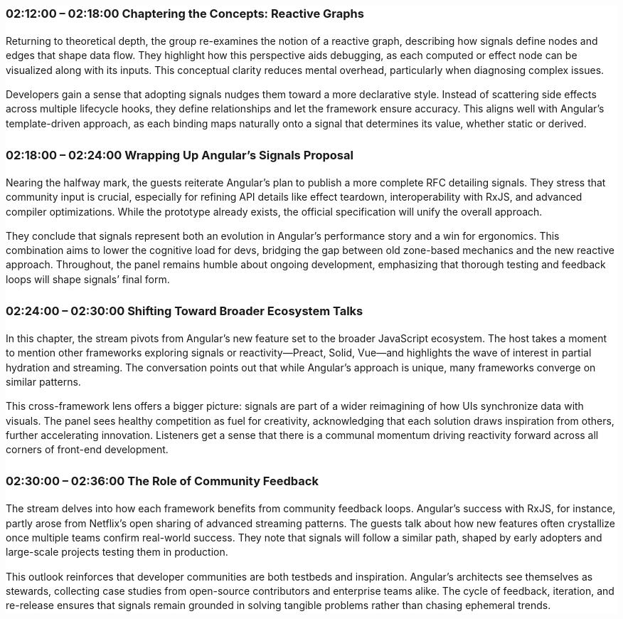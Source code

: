 ### 02:12:00 – 02:18:00 Chaptering the Concepts: Reactive Graphs

Returning to theoretical depth, the group re-examines the notion of a reactive graph, describing how signals define nodes and edges that shape data flow. They highlight how this perspective aids debugging, as each computed or effect node can be visualized along with its inputs. This conceptual clarity reduces mental overhead, particularly when diagnosing complex issues.

Developers gain a sense that adopting signals nudges them toward a more declarative style. Instead of scattering side effects across multiple lifecycle hooks, they define relationships and let the framework ensure accuracy. This aligns well with Angular’s template-driven approach, as each binding maps naturally onto a signal that determines its value, whether static or derived.

### 02:18:00 – 02:24:00 Wrapping Up Angular’s Signals Proposal

Nearing the halfway mark, the guests reiterate Angular’s plan to publish a more complete RFC detailing signals. They stress that community input is crucial, especially for refining API details like effect teardown, interoperability with RxJS, and advanced compiler optimizations. While the prototype already exists, the official specification will unify the overall approach.

They conclude that signals represent both an evolution in Angular’s performance story and a win for ergonomics. This combination aims to lower the cognitive load for devs, bridging the gap between old zone-based mechanics and the new reactive approach. Throughout, the panel remains humble about ongoing development, emphasizing that thorough testing and feedback loops will shape signals’ final form.

### 02:24:00 – 02:30:00 Shifting Toward Broader Ecosystem Talks

In this chapter, the stream pivots from Angular’s new feature set to the broader JavaScript ecosystem. The host takes a moment to mention other frameworks exploring signals or reactivity—Preact, Solid, Vue—and highlights the wave of interest in partial hydration and streaming. The conversation points out that while Angular’s approach is unique, many frameworks converge on similar patterns.

This cross-framework lens offers a bigger picture: signals are part of a wider reimagining of how UIs synchronize data with visuals. The panel sees healthy competition as fuel for creativity, acknowledging that each solution draws inspiration from others, further accelerating innovation. Listeners get a sense that there is a communal momentum driving reactivity forward across all corners of front-end development.

### 02:30:00 – 02:36:00 The Role of Community Feedback

The stream delves into how each framework benefits from community feedback loops. Angular’s success with RxJS, for instance, partly arose from Netflix’s open sharing of advanced streaming patterns. The guests talk about how new features often crystallize once multiple teams confirm real-world success. They note that signals will follow a similar path, shaped by early adopters and large-scale projects testing them in production.

This outlook reinforces that developer communities are both testbeds and inspiration. Angular’s architects see themselves as stewards, collecting case studies from open-source contributors and enterprise teams alike. The cycle of feedback, iteration, and re-release ensures that signals remain grounded in solving tangible problems rather than chasing ephemeral trends.
